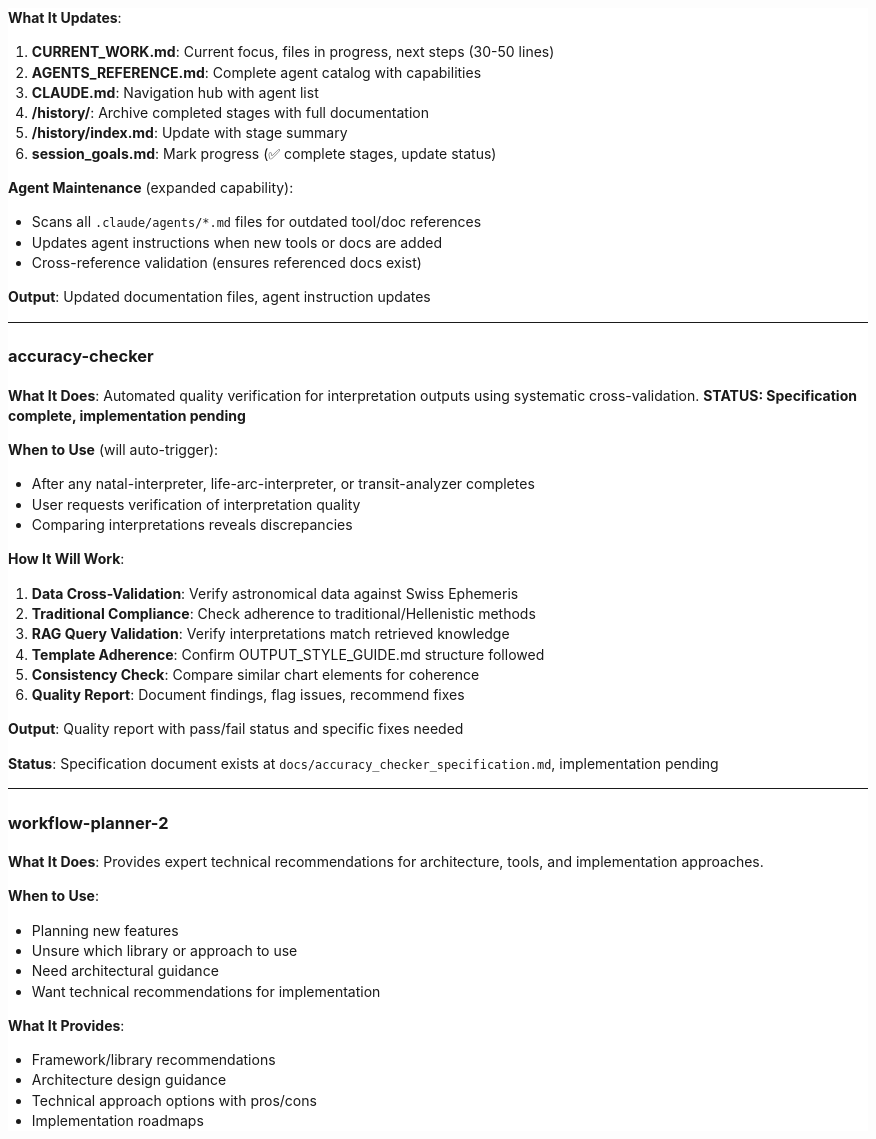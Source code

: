 **What It Updates**:
1. **CURRENT_WORK.md**: Current focus, files in progress, next steps (30-50 lines)
2. **AGENTS_REFERENCE.md**: Complete agent catalog with capabilities
3. **CLAUDE.md**: Navigation hub with agent list
4. **/history/**: Archive completed stages with full documentation
5. **/history/index.md**: Update with stage summary
6. **session_goals.md**: Mark progress (✅ complete stages, update status)

**Agent Maintenance** (expanded capability):
- Scans all `.claude/agents/*.md` files for outdated tool/doc references
- Updates agent instructions when new tools or docs are added
- Cross-reference validation (ensures referenced docs exist)

**Output**: Updated documentation files, agent instruction updates

---

### accuracy-checker

**What It Does**: Automated quality verification for interpretation outputs using systematic cross-validation. **STATUS: Specification complete, implementation pending**

**When to Use** (will auto-trigger):
- After any natal-interpreter, life-arc-interpreter, or transit-analyzer completes
- User requests verification of interpretation quality
- Comparing interpretations reveals discrepancies

**How It Will Work**:
1. **Data Cross-Validation**: Verify astronomical data against Swiss Ephemeris
2. **Traditional Compliance**: Check adherence to traditional/Hellenistic methods
3. **RAG Query Validation**: Verify interpretations match retrieved knowledge
4. **Template Adherence**: Confirm OUTPUT_STYLE_GUIDE.md structure followed
5. **Consistency Check**: Compare similar chart elements for coherence
6. **Quality Report**: Document findings, flag issues, recommend fixes

**Output**: Quality report with pass/fail status and specific fixes needed

**Status**: Specification document exists at `docs/accuracy_checker_specification.md`, implementation pending

---

### workflow-planner-2

**What It Does**: Provides expert technical recommendations for architecture, tools, and implementation approaches.

**When to Use**:
- Planning new features
- Unsure which library or approach to use
- Need architectural guidance
- Want technical recommendations for implementation

**What It Provides**:
- Framework/library recommendations
- Architecture design guidance
- Technical approach options with pros/cons
- Implementation roadmaps
